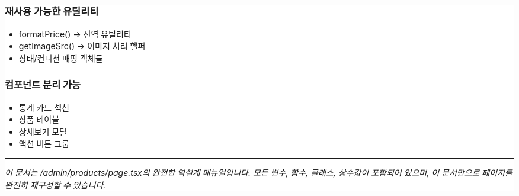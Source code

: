 ### 재사용 가능한 유틸리티
- formatPrice() → 전역 유틸리티
- getImageSrc() → 이미지 처리 헬퍼
- 상태/컨디션 매핑 객체들

### 컴포넌트 분리 가능
- 통계 카드 섹션
- 상품 테이블
- 상세보기 모달
- 액션 버튼 그룹

---

*이 문서는 /admin/products/page.tsx의 완전한 역설계 매뉴얼입니다.*
*모든 변수, 함수, 클래스, 상수값이 포함되어 있으며, 이 문서만으로 페이지를 완전히 재구성할 수 있습니다.*